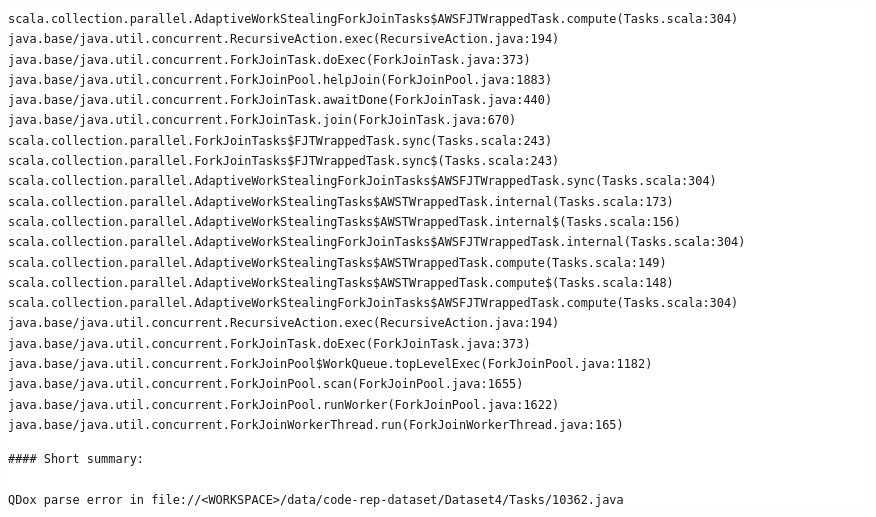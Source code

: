	scala.collection.parallel.AdaptiveWorkStealingForkJoinTasks$AWSFJTWrappedTask.compute(Tasks.scala:304)
	java.base/java.util.concurrent.RecursiveAction.exec(RecursiveAction.java:194)
	java.base/java.util.concurrent.ForkJoinTask.doExec(ForkJoinTask.java:373)
	java.base/java.util.concurrent.ForkJoinPool.helpJoin(ForkJoinPool.java:1883)
	java.base/java.util.concurrent.ForkJoinTask.awaitDone(ForkJoinTask.java:440)
	java.base/java.util.concurrent.ForkJoinTask.join(ForkJoinTask.java:670)
	scala.collection.parallel.ForkJoinTasks$FJTWrappedTask.sync(Tasks.scala:243)
	scala.collection.parallel.ForkJoinTasks$FJTWrappedTask.sync$(Tasks.scala:243)
	scala.collection.parallel.AdaptiveWorkStealingForkJoinTasks$AWSFJTWrappedTask.sync(Tasks.scala:304)
	scala.collection.parallel.AdaptiveWorkStealingTasks$AWSTWrappedTask.internal(Tasks.scala:173)
	scala.collection.parallel.AdaptiveWorkStealingTasks$AWSTWrappedTask.internal$(Tasks.scala:156)
	scala.collection.parallel.AdaptiveWorkStealingForkJoinTasks$AWSFJTWrappedTask.internal(Tasks.scala:304)
	scala.collection.parallel.AdaptiveWorkStealingTasks$AWSTWrappedTask.compute(Tasks.scala:149)
	scala.collection.parallel.AdaptiveWorkStealingTasks$AWSTWrappedTask.compute$(Tasks.scala:148)
	scala.collection.parallel.AdaptiveWorkStealingForkJoinTasks$AWSFJTWrappedTask.compute(Tasks.scala:304)
	java.base/java.util.concurrent.RecursiveAction.exec(RecursiveAction.java:194)
	java.base/java.util.concurrent.ForkJoinTask.doExec(ForkJoinTask.java:373)
	java.base/java.util.concurrent.ForkJoinPool$WorkQueue.topLevelExec(ForkJoinPool.java:1182)
	java.base/java.util.concurrent.ForkJoinPool.scan(ForkJoinPool.java:1655)
	java.base/java.util.concurrent.ForkJoinPool.runWorker(ForkJoinPool.java:1622)
	java.base/java.util.concurrent.ForkJoinWorkerThread.run(ForkJoinWorkerThread.java:165)
```
#### Short summary: 

QDox parse error in file://<WORKSPACE>/data/code-rep-dataset/Dataset4/Tasks/10362.java